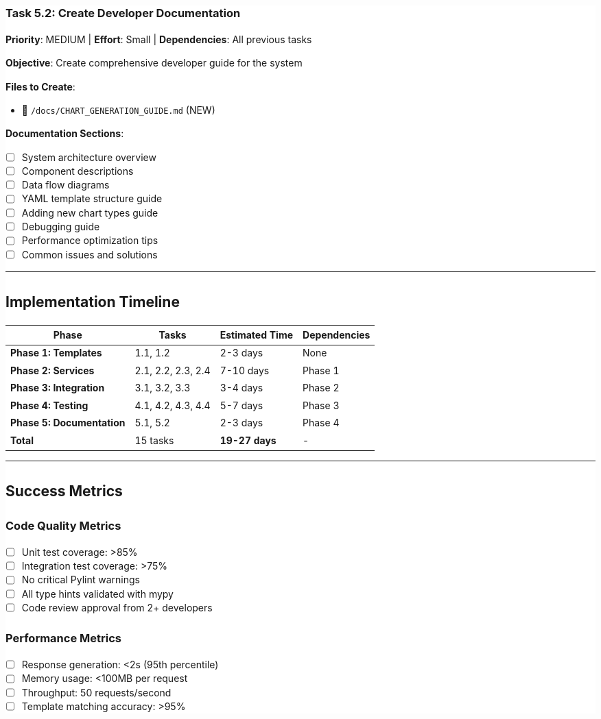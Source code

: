 
### Task 5.2: Create Developer Documentation
**Priority**: MEDIUM | **Effort**: Small | **Dependencies**: All previous tasks

**Objective**: Create comprehensive developer guide for the system

**Files to Create**:
- 📝 `/docs/CHART_GENERATION_GUIDE.md` (NEW)

**Documentation Sections**:
- [ ] System architecture overview
- [ ] Component descriptions
- [ ] Data flow diagrams
- [ ] YAML template structure guide
- [ ] Adding new chart types guide
- [ ] Debugging guide
- [ ] Performance optimization tips
- [ ] Common issues and solutions

---

## Implementation Timeline

| Phase | Tasks | Estimated Time | Dependencies |
|-------|-------|----------------|--------------|
| **Phase 1: Templates** | 1.1, 1.2 | 2-3 days | None |
| **Phase 2: Services** | 2.1, 2.2, 2.3, 2.4 | 7-10 days | Phase 1 |
| **Phase 3: Integration** | 3.1, 3.2, 3.3 | 3-4 days | Phase 2 |
| **Phase 4: Testing** | 4.1, 4.2, 4.3, 4.4 | 5-7 days | Phase 3 |
| **Phase 5: Documentation** | 5.1, 5.2 | 2-3 days | Phase 4 |
| **Total** | 15 tasks | **19-27 days** | - |

---

## Success Metrics

### Code Quality Metrics
- [ ] Unit test coverage: >85%
- [ ] Integration test coverage: >75%
- [ ] No critical Pylint warnings
- [ ] All type hints validated with mypy
- [ ] Code review approval from 2+ developers

### Performance Metrics
- [ ] Response generation: <2s (95th percentile)
- [ ] Memory usage: <100MB per request
- [ ] Throughput: 50 requests/second
- [ ] Template matching accuracy: >95%
